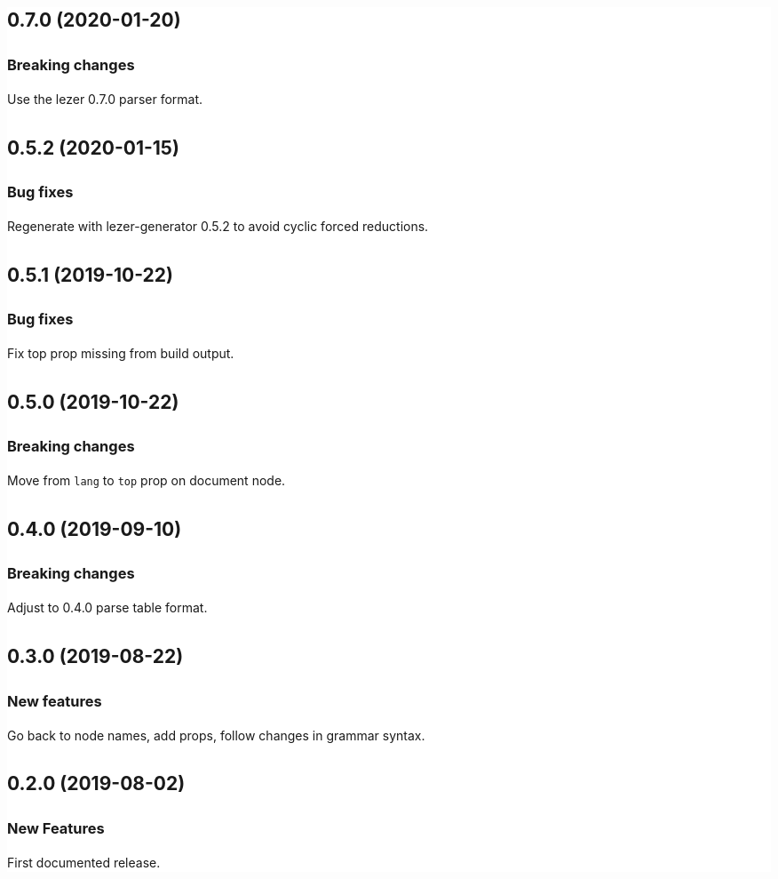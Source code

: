 ## 0.7.0 (2020-01-20)

### Breaking changes

Use the lezer 0.7.0 parser format.

## 0.5.2 (2020-01-15)

### Bug fixes

Regenerate with lezer-generator 0.5.2 to avoid cyclic forced reductions.

## 0.5.1 (2019-10-22)

### Bug fixes

Fix top prop missing from build output.

## 0.5.0 (2019-10-22)

### Breaking changes

Move from `lang` to `top` prop on document node.

## 0.4.0 (2019-09-10)

### Breaking changes

Adjust to 0.4.0 parse table format.

## 0.3.0 (2019-08-22)

### New features

Go back to node names, add props, follow changes in grammar syntax.

## 0.2.0 (2019-08-02)

### New Features

First documented release.
